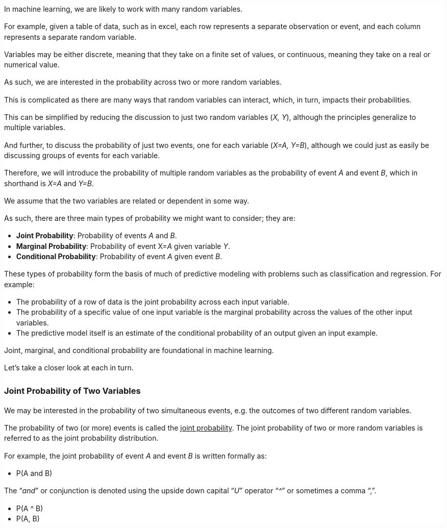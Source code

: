 In machine learning, we are likely to work with many random variables.

For example, given a table of data, such as in excel, each row represents a separate observation or event, and each column represents a separate random variable.

Variables may be either discrete, meaning that they take on a finite set of values, or continuous, meaning they take on a real or numerical value.

As such, we are interested in the probability across two or more random variables.

This is complicated as there are many ways that random variables can interact, which, in turn, impacts their probabilities.

This can be simplified by reducing the discussion to just two random variables (_X, Y_), although the principles generalize to multiple variables.

And further, to discuss the probability of just two events, one for each variable (_X=A, Y=B_), although we could just as easily be discussing groups of events for each variable.

Therefore, we will introduce the probability of multiple random variables as the probability of event _A_ and event _B_, which in shorthand is _X=A_ and _Y=B_.

We assume that the two variables are related or dependent in some way.

As such, there are three main types of probability we might want to consider; they are:

*   **Joint Probability**: Probability of events _A_ and _B_.
*   **Marginal Probability**: Probability of event X=_A_ given variable _Y_.
*   **Conditional Probability**: Probability of event _A_ given event _B_.

These types of probability form the basis of much of predictive modeling with problems such as classification and regression. For example:

*   The probability of a row of data is the joint probability across each input variable.
*   The probability of a specific value of one input variable is the marginal probability across the values of the other input variables.
*   The predictive model itself is an estimate of the conditional probability of an output given an input example.

Joint, marginal, and conditional probability are foundational in machine learning.

Let’s take a closer look at each in turn.

### Joint Probability of Two Variables

We may be interested in the probability of two simultaneous events, e.g. the outcomes of two different random variables.

The probability of two (or more) events is called the [joint probability](https://en.wikipedia.org/wiki/Joint_probability_distribution). The joint probability of two or more random variables is referred to as the joint probability distribution.

For example, the joint probability of event _A_ and event _B_ is written formally as:

*   P(A and B)

The “_and_” or conjunction is denoted using the upside down capital “_U_” operator “_^_” or sometimes a comma “,”.

*   P(A ^ B)
*   P(A, B)
